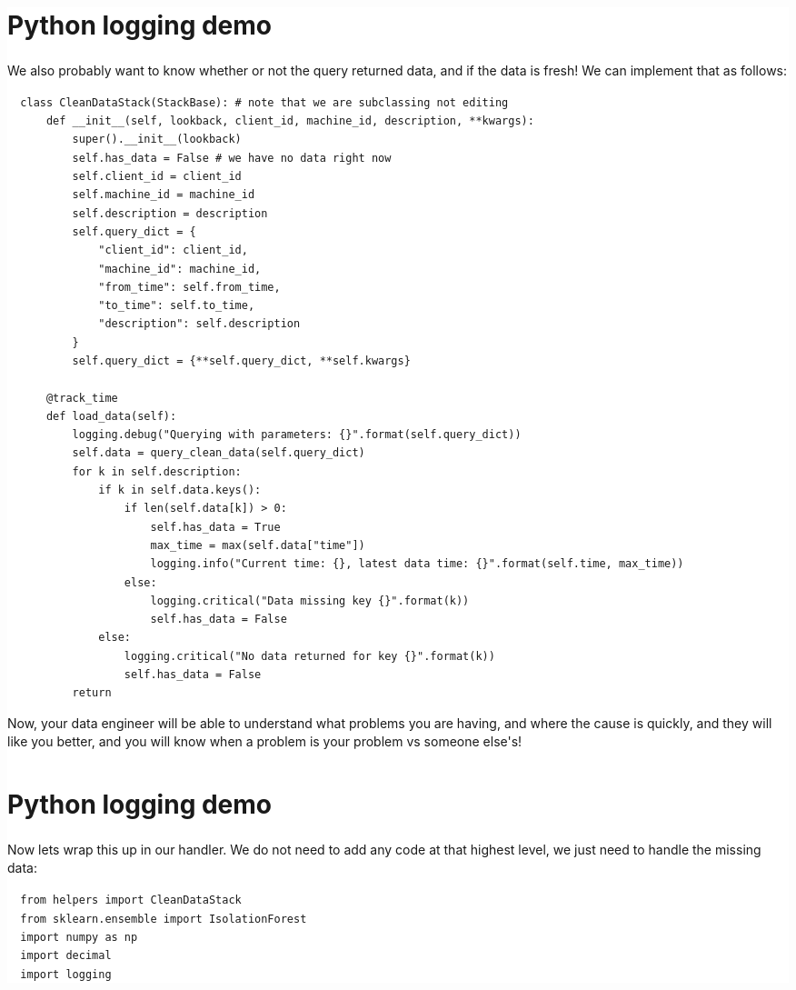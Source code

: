 
# Python logging demo

We also probably want to know whether or not the query returned data,
and if the data is fresh! We can implement that as follows:

      class CleanDataStack(StackBase): # note that we are subclassing not editing
          def __init__(self, lookback, client_id, machine_id, description, **kwargs):
              super().__init__(lookback)
              self.has_data = False # we have no data right now
              self.client_id = client_id
              self.machine_id = machine_id
              self.description = description
              self.query_dict = {
                  "client_id": client_id,
                  "machine_id": machine_id,
                  "from_time": self.from_time,
                  "to_time": self.to_time,
                  "description": self.description
              }
              self.query_dict = {**self.query_dict, **self.kwargs}
      
          @track_time
          def load_data(self):
              logging.debug("Querying with parameters: {}".format(self.query_dict))
              self.data = query_clean_data(self.query_dict)
              for k in self.description:
                  if k in self.data.keys():
                      if len(self.data[k]) > 0:
                          self.has_data = True
                          max_time = max(self.data["time"])
                          logging.info("Current time: {}, latest data time: {}".format(self.time, max_time))
                      else:
                          logging.critical("Data missing key {}".format(k))
                          self.has_data = False
                  else:
                      logging.critical("No data returned for key {}".format(k))
                      self.has_data = False
              return
      

Now, your data engineer will be able to understand what problems you are
having, and where the cause is quickly, and they will like you better,
and you will know when a problem is your problem vs someone else\'s!

# Python logging demo

Now lets wrap this up in our handler. We do not need to add any code at
that highest level, we just need to handle the missing data:

      from helpers import CleanDataStack
      from sklearn.ensemble import IsolationForest
      import numpy as np
      import decimal
      import logging
      